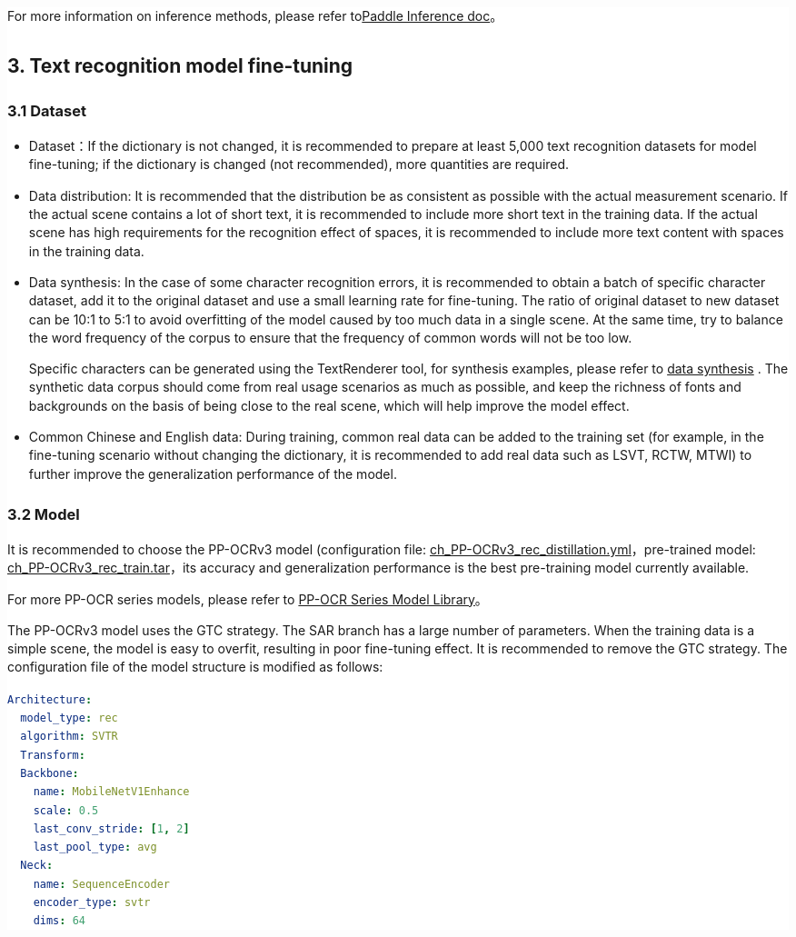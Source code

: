 
For more information on inference methods, please refer to[Paddle Inference doc](././inference_ppocr_en.md)。


## 3. Text recognition model fine-tuning


### 3.1 Dataset

* Dataset：If the dictionary is not changed, it is recommended to prepare at least 5,000 text recognition datasets for model fine-tuning; if the dictionary is changed (not recommended), more quantities are required.

* Data distribution: It is recommended that the distribution be as consistent as possible with the actual measurement scenario. If the actual scene contains a lot of short text, it is recommended to include more short text in the training data. If the actual scene has high requirements for the recognition effect of spaces, it is recommended to include more text content with spaces in the training data.

* Data synthesis: In the case of some character recognition errors, it is recommended to obtain a batch of specific character dataset, add it to the original dataset and use a small learning rate for fine-tuning. The ratio of original dataset to new dataset can be 10:1 to 5:1 to avoid overfitting of the model caused by too much data in a single scene. At the same time, try to balance the word frequency of the corpus to ensure that the frequency of common words will not be too low.

  Specific characters can be generated using the TextRenderer tool, for synthesis examples, please refer to [data synthesis](https://github.com/PaddlePaddle/PaddleOCR/blob/release/2.6/applications/%E5%85%89%E5%8A%9F%E7%8E%87%E8%AE%A1%E6%95%B0%E7%A0%81%E7%AE%A1%E5%AD%97%E7%AC%A6%E8%AF%86%E5%88%AB/%E5%85%89%E5%8A%9F%E7%8E%87%E8%AE%A1%E6%95%B0%E7%A0%81%E7%AE%A1%E5%AD%97%E7%AC%A6%E8%AF%86%E5%88%AB.md#31-%E6%95%B0%E6%8D%AE%E5%87%86%E5%A4%87)
  . The synthetic data corpus should come from real usage scenarios as much as possible, and keep the richness of fonts and backgrounds on the basis of being close to the real scene, which will help improve the model effect.

* Common Chinese and English data: During training, common real data can be added to the training set (for example, in the fine-tuning scenario without changing the dictionary, it is recommended to add real data such as LSVT, RCTW, MTWI) to further improve the generalization performance of the model.

### 3.2 Model

It is recommended to choose the PP-OCRv3 model (configuration file: [ch_PP-OCRv3_rec_distillation.yml](../../configs/rec/PP-OCRv3/ch_PP-OCRv3_rec_distillation.yml)，pre-trained model: [ch_PP-OCRv3_rec_train.tar](https://paddleocr.bj.bcebos.com/PP-OCRv3/chinese/ch_PP-OCRv3_rec_train.tar)，its accuracy and generalization performance is the best pre-training model currently available.

For more PP-OCR series models, please refer to [PP-OCR Series Model Library](./models_list_en.md)。

The PP-OCRv3 model uses the GTC strategy. The SAR branch has a large number of parameters. When the training data is a simple scene, the model is easy to overfit, resulting in poor fine-tuning effect. It is recommended to remove the GTC strategy. The configuration file of the model structure is modified as follows:

```yaml
Architecture:
  model_type: rec
  algorithm: SVTR
  Transform:
  Backbone:
    name: MobileNetV1Enhance
    scale: 0.5
    last_conv_stride: [1, 2]
    last_pool_type: avg
  Neck:
    name: SequenceEncoder
    encoder_type: svtr
    dims: 64
```